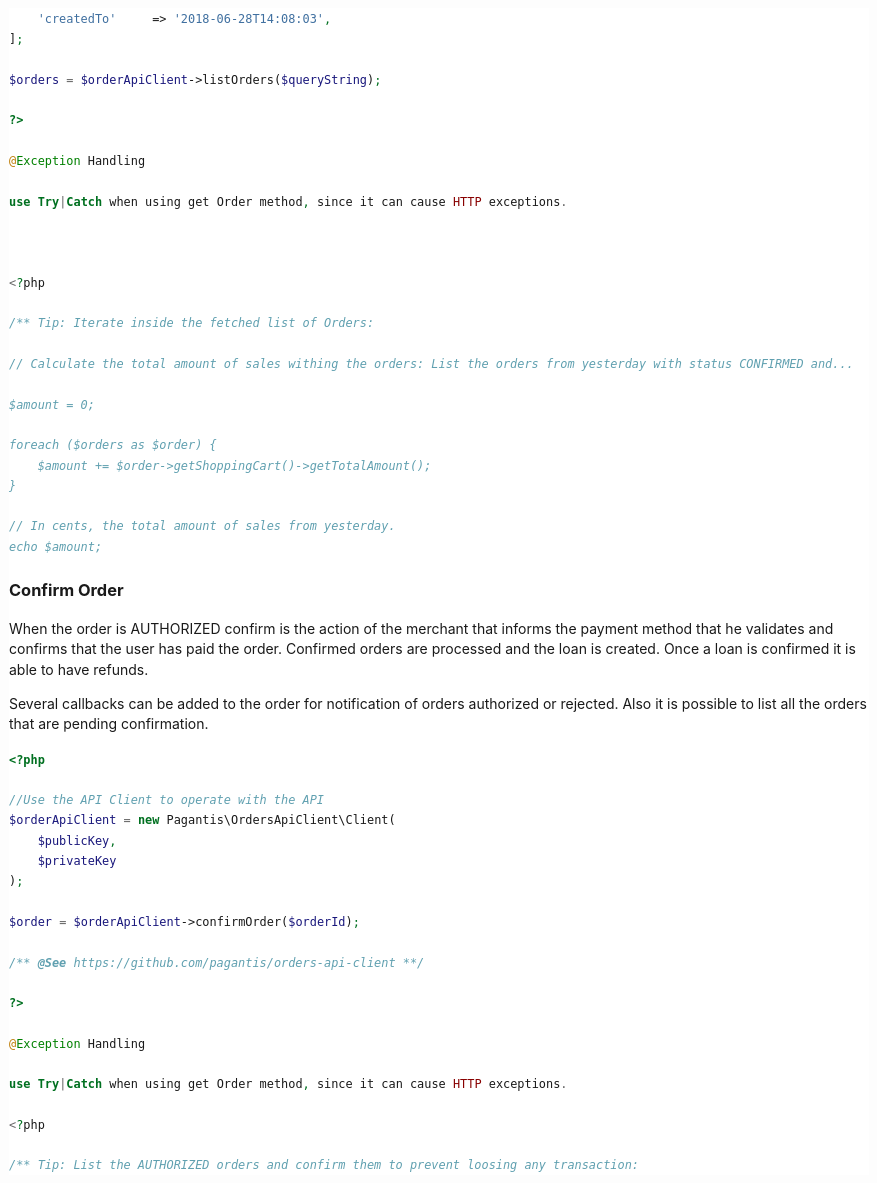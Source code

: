 ```php
    'createdTo'     => '2018-06-28T14:08:03',
];

$orders = $orderApiClient->listOrders($queryString);

?>

@Exception Handling

use Try|Catch when using get Order method, since it can cause HTTP exceptions.



<?php

/** Tip: Iterate inside the fetched list of Orders:

// Calculate the total amount of sales withing the orders: List the orders from yesterday with status CONFIRMED and...

$amount = 0;

foreach ($orders as $order) {
    $amount += $order->getShoppingCart()->getTotalAmount();
}

// In cents, the total amount of sales from yesterday.
echo $amount;
```

### Confirm Order

When the order is AUTHORIZED confirm is the action of the merchant that informs the payment method that he validates
and confirms that the user has paid the order.
Confirmed orders are processed and the loan is created. Once a loan is confirmed it is able to have refunds.

Several callbacks can be added to the order for notification of orders authorized or rejected.
Also it is possible to list all the orders that are pending confirmation.

```php
<?php

//Use the API Client to operate with the API
$orderApiClient = new Pagantis\OrdersApiClient\Client(
    $publicKey,
    $privateKey
);

$order = $orderApiClient->confirmOrder($orderId);

/** @See https://github.com/pagantis/orders-api-client **/

?>

@Exception Handling

use Try|Catch when using get Order method, since it can cause HTTP exceptions.

<?php

/** Tip: List the AUTHORIZED orders and confirm them to prevent loosing any transaction:

```